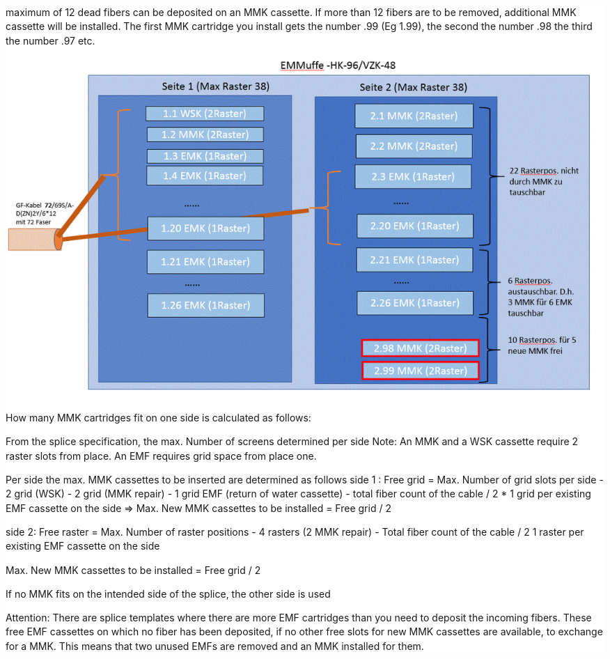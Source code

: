 maximum of 12 dead fibers can be deposited on an MMK cassette. If more than 12 fibers are to be removed, additional MMK cassette will be installed. The first MMK cartridge you install gets the number <side> .99 (Eg 1.99), the second the number <side> .98 the third the number <side> .97 etc.

![](images/13405_13.gif)

How many MMK cartridges fit on one side is calculated as follows:

From the splice specification, the max. Number of screens determined per side
Note: An MMK and a WSK cassette require 2 raster slots from place. An EMF requires grid space from place one.

Per side the max. MMK cassettes to be inserted are determined as follows
side 1 : 
Free grid = Max. Number of grid slots per side - 2 grid (WSK) - 2 grid (MMK repair) - 1 grid EMF (return of water cassette) - total fiber count of the cable / 2 * 1 grid per existing EMF cassette on the side
=> Max. New MMK cassettes to be installed = Free grid / 2

side 2: 
Free raster = Max. Number of raster positions - 4 rasters (2 MMK repair) - Total fiber count of the cable / 2 1 raster per existing EMF cassette on the side

Max. New MMK cassettes to be installed = Free grid / 2

If no MMK fits on the intended side of the splice, the other side is used

Attention: There are splice templates where there are more EMF cartridges than you need to deposit the incoming fibers. These free EMF cassettes on which no fiber has been deposited, if no other free slots for new MMK cassettes are available, to exchange for a MMK. This means that two unused EMFs are removed and an MMK installed for them.
